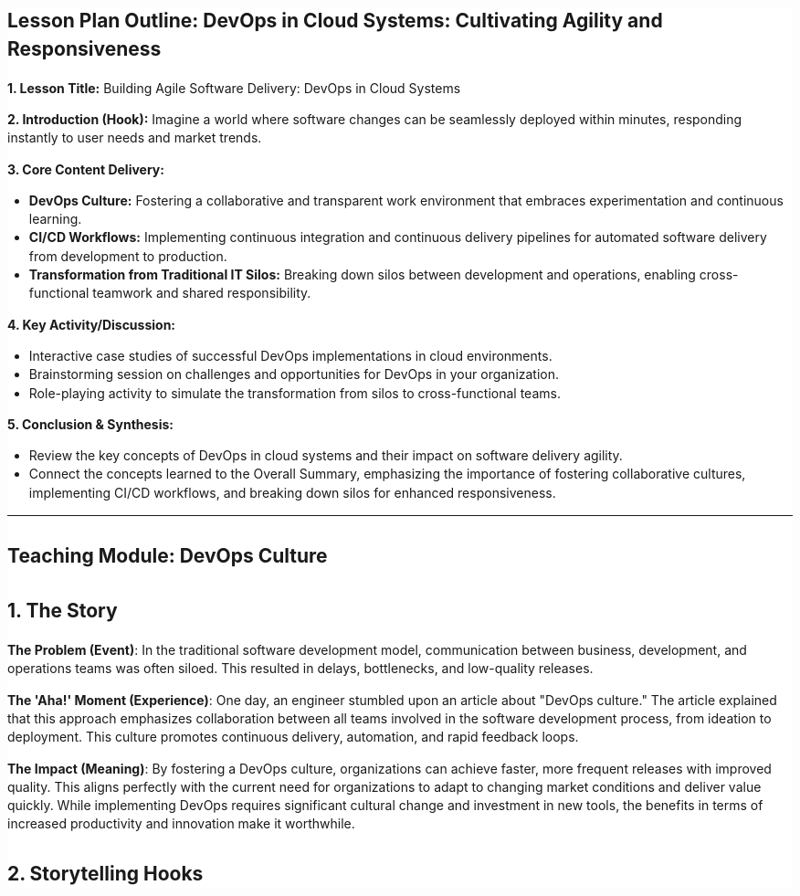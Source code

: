 ## Lesson Plan Outline: DevOps in Cloud Systems: Cultivating Agility and Responsiveness

**1. Lesson Title:** Building Agile Software Delivery: DevOps in Cloud Systems

**2. Introduction (Hook):** Imagine a world where software changes can be seamlessly deployed within minutes, responding instantly to user needs and market trends.

**3. Core Content Delivery:**

- **DevOps Culture:** Fostering a collaborative and transparent work environment that embraces experimentation and continuous learning.
- **CI/CD Workflows:** Implementing continuous integration and continuous delivery pipelines for automated software delivery from development to production.
- **Transformation from Traditional IT Silos:** Breaking down silos between development and operations, enabling cross-functional teamwork and shared responsibility.

**4. Key Activity/Discussion:**

- Interactive case studies of successful DevOps implementations in cloud environments.
- Brainstorming session on challenges and opportunities for DevOps in your organization.
- Role-playing activity to simulate the transformation from silos to cross-functional teams.

**5. Conclusion & Synthesis:**

- Review the key concepts of DevOps in cloud systems and their impact on software delivery agility.
- Connect the concepts learned to the Overall Summary, emphasizing the importance of fostering collaborative cultures, implementing CI/CD workflows, and breaking down silos for enhanced responsiveness.


---

## Teaching Module: DevOps Culture
## 1. The Story

**The Problem (Event)**: In the traditional software development model, communication between business, development, and operations teams was often siloed. This resulted in delays, bottlenecks, and low-quality releases.

**The 'Aha!' Moment (Experience)**: One day, an engineer stumbled upon an article about "DevOps culture." The article explained that this approach emphasizes collaboration between all teams involved in the software development process, from ideation to deployment. This culture promotes continuous delivery, automation, and rapid feedback loops.

**The Impact (Meaning)**: By fostering a DevOps culture, organizations can achieve faster, more frequent releases with improved quality. This aligns perfectly with the current need for organizations to adapt to changing market conditions and deliver value quickly. While implementing DevOps requires significant cultural change and investment in new tools, the benefits in terms of increased productivity and innovation make it worthwhile.


## 2. Storytelling Hooks
